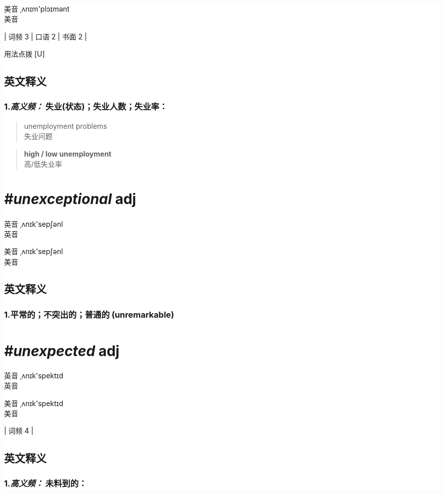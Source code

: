 美音 ˌʌnɪm'plɔɪmənt  
美音
<audio src="./media/unemployment.aac" controls="controls"></audio>



| 词频 3 | 口语 2 | 书面 2 |  

用法点拨  [U]

英文释义
---
### 1.*高义频：* **失业(状态)；失业人数；失业率：**  

 > unemployment problems   
 > 失业问题    

 > **high / low unemployment**   
 > 高/低失业率    


# ***\#unexceptional*** adj
英音 ˌʌnɪk'sepʃənl  
英音
<audio src="./media/unexceptional1_AAC.aac" controls="controls"></audio>

美音 ˌʌnɪk'sepʃənl  
美音
<audio src="./media/unexceptional2_AAC.aac" controls="controls"></audio>



  

英文释义
---
### 1.**平常的；不突出的；普通的 (unremarkable)**  


# ***\#unexpected*** adj
英音 ˌʌnɪk'spektɪd  
英音
<audio src="./media/unexpected-B.aac" controls="controls"></audio>

美音 ˌʌnɪk'spektɪd  
美音
<audio src="./media/unexpected.aac" controls="controls"></audio>



| 词频 4 |  

英文释义
---
### 1.*高义频：* **未料到的：**  
